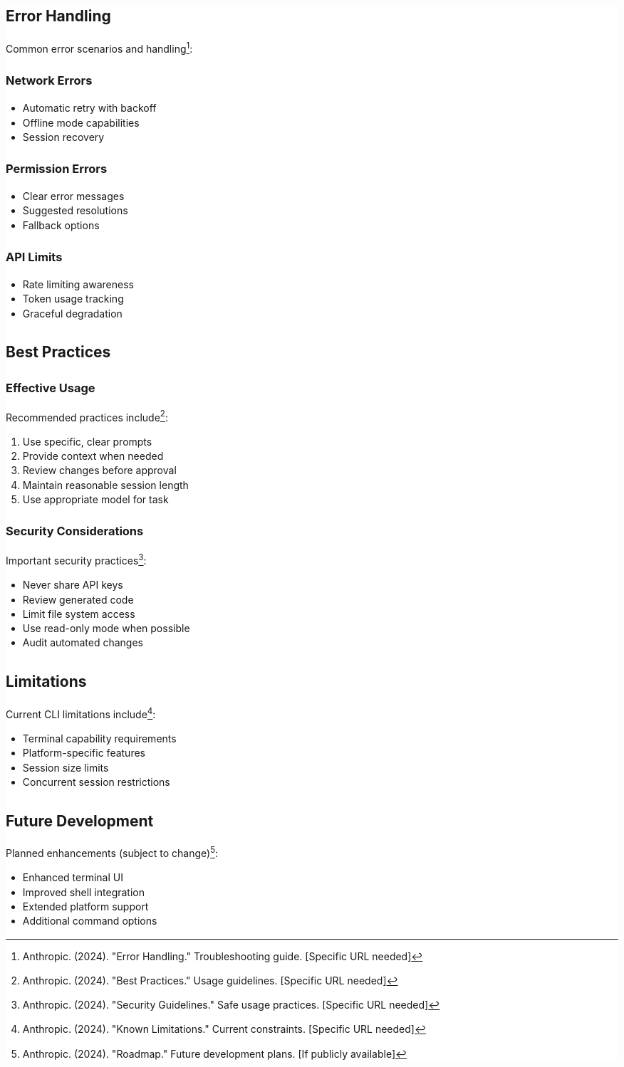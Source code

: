 ## Error Handling

Common error scenarios and handling[^18]:

### Network Errors
- Automatic retry with backoff
- Offline mode capabilities
- Session recovery

### Permission Errors
- Clear error messages
- Suggested resolutions
- Fallback options

### API Limits
- Rate limiting awareness
- Token usage tracking
- Graceful degradation

## Best Practices

### Effective Usage
Recommended practices include[^19]:
1. Use specific, clear prompts
2. Provide context when needed
3. Review changes before approval
4. Maintain reasonable session length
5. Use appropriate model for task

### Security Considerations
Important security practices[^20]:
- Never share API keys
- Review generated code
- Limit file system access
- Use read-only mode when possible
- Audit automated changes

## Limitations

Current CLI limitations include[^21]:
- Terminal capability requirements
- Platform-specific features
- Session size limits
- Concurrent session restrictions

## Future Development

Planned enhancements (subject to change)[^22]:
- Enhanced terminal UI
- Improved shell integration
- Extended platform support
- Additional command options


[^1]: Anthropic. (2024). "Claude Code CLI Documentation." https://docs.anthropic.com/claude-code/cli
[^2]: Anthropic. (2024). "Design Principles." Claude Code documentation. [Specific URL needed]
[^3]: Anthropic. (2024). "Installation Guide." https://docs.anthropic.com/claude-code/installation
[^4]: Anthropic. (2024). "Getting Started." Claude Code quick start guide. [Specific URL needed]
[^5]: Anthropic. (2024). "Command Reference." Full CLI documentation. [Specific URL needed]
[^6]: Anthropic. (2024). "Session Management." Claude Code features. [Specific URL needed]
[^7]: Anthropic. (2024). "File Operations." Capabilities documentation. [Specific URL needed]
[^8]: Anthropic. (2024). "Tool Execution." Security and capabilities. [Specific URL needed]
[^9]: Anthropic. (2024). "Security Model." Permission system documentation. [Specific URL needed]
[^10]: Anthropic. (2024). "Sandboxing." Security architecture. [Specific URL needed]
[^11]: Anthropic. (2024). "Configuration." Project setup guide. [Specific URL needed]
[^12]: Anthropic. (2024). "Environment Variables." Configuration reference. [Specific URL needed]
[^13]: Community. (2024). "Shell Integration Tips." User contributions. [Community sources]
[^14]: Anthropic. (2024). "Unix Integration." CLI features. [Specific URL needed]
[^15]: Anthropic. (2024). "Special Commands." Interactive mode reference. [Specific URL needed]
[^16]: Anthropic. (2024). "Performance." Optimization documentation. [Specific URL needed]
[^17]: Anthropic. (2024). "Resource Management." System requirements. [Specific URL needed]
[^18]: Anthropic. (2024). "Error Handling." Troubleshooting guide. [Specific URL needed]
[^19]: Anthropic. (2024). "Best Practices." Usage guidelines. [Specific URL needed]
[^20]: Anthropic. (2024). "Security Guidelines." Safe usage practices. [Specific URL needed]
[^21]: Anthropic. (2024). "Known Limitations." Current constraints. [Specific URL needed]
[^22]: Anthropic. (2024). "Roadmap." Future development plans. [If publicly available]